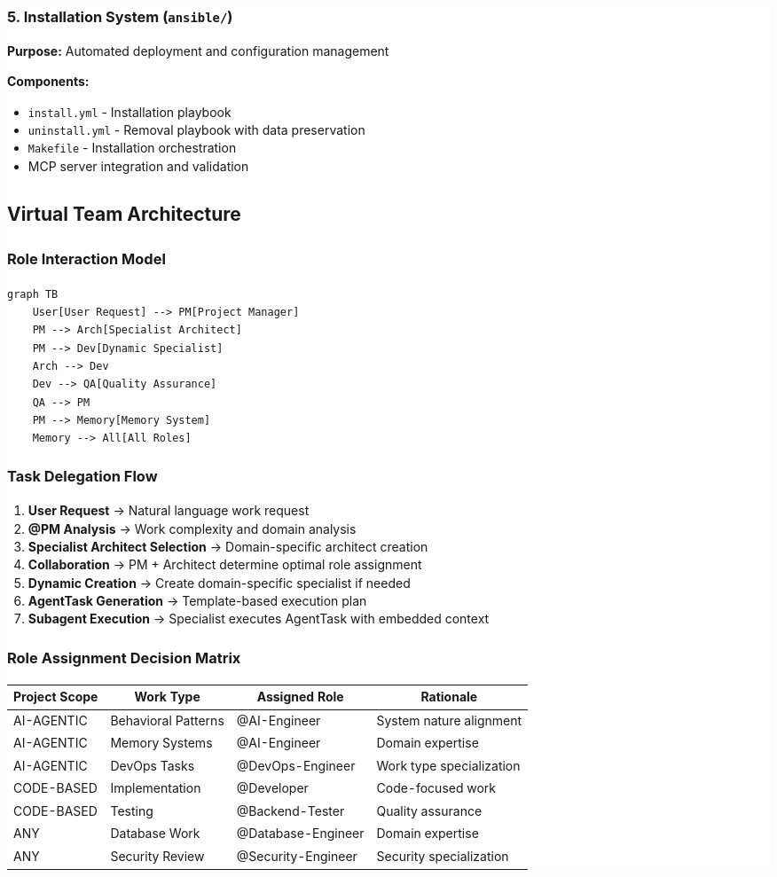 ### 5. Installation System (`ansible/`)

**Purpose:** Automated deployment and configuration management

**Components:**
- `install.yml` - Installation playbook
- `uninstall.yml` - Removal playbook with data preservation
- `Makefile` - Installation orchestration
- MCP server integration and validation

## Virtual Team Architecture

### Role Interaction Model

```mermaid
graph TB
    User[User Request] --> PM[Project Manager]
    PM --> Arch[Specialist Architect]
    PM --> Dev[Dynamic Specialist]
    Arch --> Dev
    Dev --> QA[Quality Assurance]
    QA --> PM
    PM --> Memory[Memory System]
    Memory --> All[All Roles]
```

### Task Delegation Flow

1. **User Request** → Natural language work request
2. **@PM Analysis** → Work complexity and domain analysis
3. **Specialist Architect Selection** → Domain-specific architect creation
4. **Collaboration** → PM + Architect determine optimal role assignment
5. **Dynamic Creation** → Create domain-specific specialist if needed
6. **AgentTask Generation** → Template-based execution plan
7. **Subagent Execution** → Specialist executes AgentTask with embedded context

### Role Assignment Decision Matrix

| Project Scope | Work Type | Assigned Role | Rationale |
|---------------|-----------|---------------|-----------|
| AI-AGENTIC | Behavioral Patterns | @AI-Engineer | System nature alignment |
| AI-AGENTIC | Memory Systems | @AI-Engineer | Domain expertise |
| AI-AGENTIC | DevOps Tasks | @DevOps-Engineer | Work type specialization |
| CODE-BASED | Implementation | @Developer | Code-focused work |
| CODE-BASED | Testing | @Backend-Tester | Quality assurance |
| ANY | Database Work | @Database-Engineer | Domain expertise |
| ANY | Security Review | @Security-Engineer | Security specialization |
